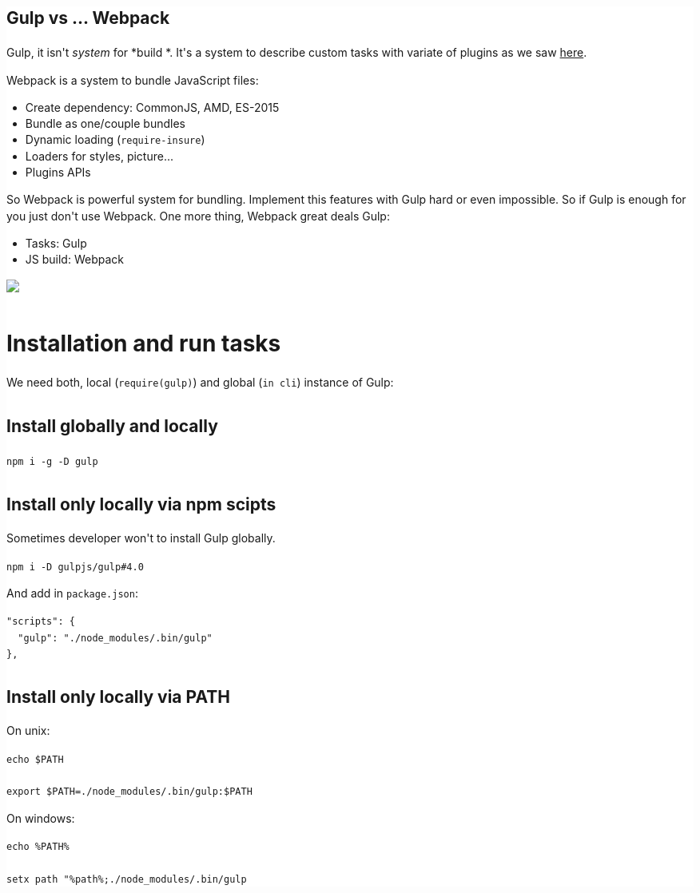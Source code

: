 ## Gulp vs ... Webpack

Gulp, it isn't *system* for *build *. It's a system to describe custom tasks with variate of plugins as we saw [here](#Build_3A_gulpfile-js). 

Webpack is a system to bundle JavaScript files:

*	Create dependency: CommonJS, AMD, ES-2015
* Bundle as one/couple bundles
* Dynamic loading (`require-insure`)
* Loaders for styles, picture...
* Plugins APIs

So Webpack is powerful system for bundling. Implement this features with Gulp hard or even impossible. So if Gulp is enough for you just don't use Webpack. 
One more thing, Webpack great deals Gulp:

*	Tasks: Gulp
* JS build: Webpack

![](/img3.jpg)

# Installation and run tasks

We need both, local (`require(gulp)`) and global (`in cli`) instance of Gulp:

## Install globally and locally
```
npm i -g -D gulp
```

## Install only locally via npm scipts

Sometimes developer won't to install Gulp globally.

```
npm i -D gulpjs/gulp#4.0
```
And add in `package.json`:

```
"scripts": {
  "gulp": "./node_modules/.bin/gulp"
},
```

## Install only locally via PATH

On unix:
```
echo $PATH

export $PATH=./node_modules/.bin/gulp:$PATH
```
On windows:
```
echo %PATH%

setx path "%path%;./node_modules/.bin/gulp
```
